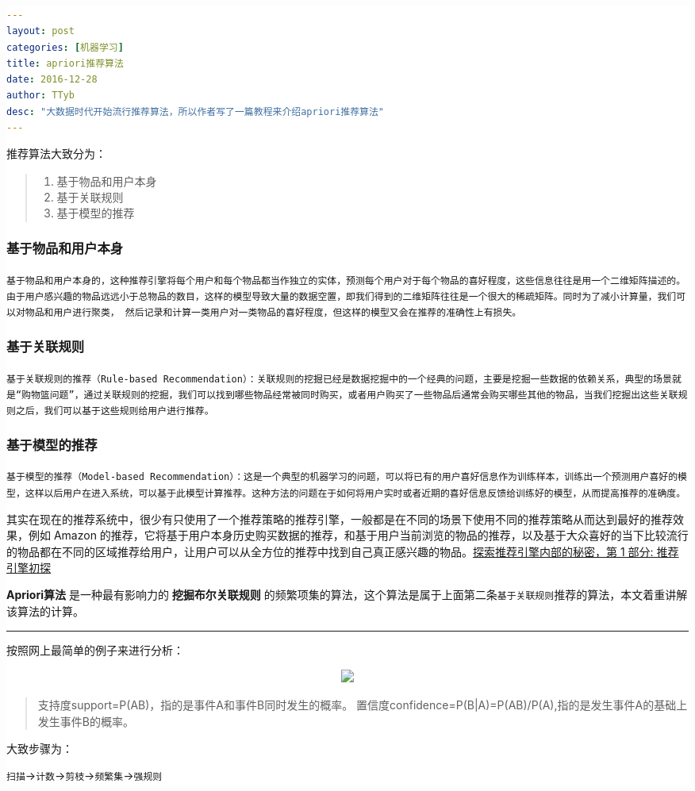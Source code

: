 ```yaml
---
layout: post
categories: [机器学习]
title: apriori推荐算法
date: 2016-12-28
author: TTyb
desc: "大数据时代开始流行推荐算法，所以作者写了一篇教程来介绍apriori推荐算法"
---
```


推荐算法大致分为：

>1. 基于物品和用户本身
>2. 基于关联规则
>3. 基于模型的推荐

### 基于物品和用户本身

```
基于物品和用户本身的，这种推荐引擎将每个用户和每个物品都当作独立的实体，预测每个用户对于每个物品的喜好程度，这些信息往往是用一个二维矩阵描述的。由于用户感兴趣的物品远远小于总物品的数目，这样的模型导致大量的数据空置，即我们得到的二维矩阵往往是一个很大的稀疏矩阵。同时为了减小计算量，我们可以对物品和用户进行聚类， 然后记录和计算一类用户对一类物品的喜好程度，但这样的模型又会在推荐的准确性上有损失。
```

### 基于关联规则

```
基于关联规则的推荐（Rule-based Recommendation）：关联规则的挖掘已经是数据挖掘中的一个经典的问题，主要是挖掘一些数据的依赖关系，典型的场景就是“购物篮问题”，通过关联规则的挖掘，我们可以找到哪些物品经常被同时购买，或者用户购买了一些物品后通常会购买哪些其他的物品，当我们挖掘出这些关联规则之后，我们可以基于这些规则给用户进行推荐。
```

### 基于模型的推荐

```
基于模型的推荐（Model-based Recommendation）：这是一个典型的机器学习的问题，可以将已有的用户喜好信息作为训练样本，训练出一个预测用户喜好的模型，这样以后用户在进入系统，可以基于此模型计算推荐。这种方法的问题在于如何将用户实时或者近期的喜好信息反馈给训练好的模型，从而提高推荐的准确度。
```

其实在现在的推荐系统中，很少有只使用了一个推荐策略的推荐引擎，一般都是在不同的场景下使用不同的推荐策略从而达到最好的推荐效果，例如 Amazon 的推荐，它将基于用户本身历史购买数据的推荐，和基于用户当前浏览的物品的推荐，以及基于大众喜好的当下比较流行的物品都在不同的区域推荐给用户，让用户可以从全方位的推荐中找到自己真正感兴趣的物品。[探索推荐引擎内部的秘密，第 1 部分: 推荐引擎初探](http://www.ibm.com/developerworks/cn/web/1103_zhaoct_recommstudy1/index.html)

**Apriori算法** 是一种最有影响力的 **挖掘布尔关联规则** 的频繁项集的算法，这个算法是属于上面第二条`基于关联规则`推荐的算法，本文着重讲解该算法的计算。

-------------------------------------------------------------------------------------------------------------------------------------------

按照网上最简单的例子来进行分析：

<p style="text-align:center"><img src="/static/postimage/python/bdindex/996148-20161228103914961-1295466111.png"/></p>

> 支持度support=P(AB)，指的是事件A和事件B同时发生的概率。
> 置信度confidence=P(B|A)=P(AB)/P(A),指的是发生事件A的基础上发生事件B的概率。

大致步骤为：

`扫描`->`计数`->`剪枝`->`频繁集`->`强规则`
